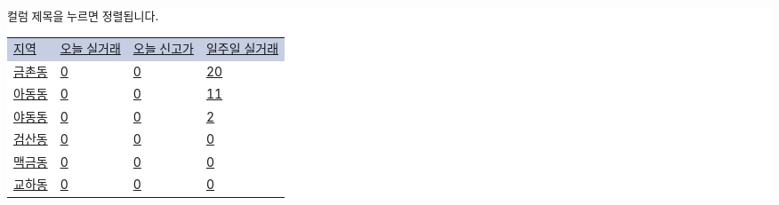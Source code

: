 <font size='small' style='font-size: small;'>컬럼 제목을 누르면 정렬됩니다.</font>
<table class="sortable">
  <tr style='background-color: rgba(114, 132, 186,0.4);'>
    <td id="region"><a href="#">지역</a></td>
    <td id="today"><a href="#">오늘 실거래</a></td>
    <td id="today_new"><a href="#">오늘 신고가</a></td>
    <td id="week"><a href="#">일주일 실거래</a></td>
  </tr>

  
  <tr class="item">
    <td><a href="경기도파주시금촌동">금촌동</a></td>
    <td><a href="경기도파주시금촌동">0</a></td>
    <td><a href="경기도파주시금촌동">0</a></td>
    <td><a href="경기도파주시금촌동">20</a></td>
  </tr>
    

  <tr class="item">
    <td><a href="경기도파주시아동동">아동동</a></td>
    <td><a href="경기도파주시아동동">0</a></td>
    <td><a href="경기도파주시아동동">0</a></td>
    <td><a href="경기도파주시아동동">11</a></td>
  </tr>
    

  <tr class="item">
    <td><a href="경기도파주시야동동">야동동</a></td>
    <td><a href="경기도파주시야동동">0</a></td>
    <td><a href="경기도파주시야동동">0</a></td>
    <td><a href="경기도파주시야동동">2</a></td>
  </tr>
    

  <tr class="item">
    <td><a href="경기도파주시검산동">검산동</a></td>
    <td><a href="경기도파주시검산동">0</a></td>
    <td><a href="경기도파주시검산동">0</a></td>
    <td><a href="경기도파주시검산동">0</a></td>
  </tr>
    

  <tr class="item">
    <td><a href="경기도파주시맥금동">맥금동</a></td>
    <td><a href="경기도파주시맥금동">0</a></td>
    <td><a href="경기도파주시맥금동">0</a></td>
    <td><a href="경기도파주시맥금동">0</a></td>
  </tr>
    

  <tr class="item">
    <td><a href="경기도파주시교하동">교하동</a></td>
    <td><a href="경기도파주시교하동">0</a></td>
    <td><a href="경기도파주시교하동">0</a></td>
    <td><a href="경기도파주시교하동">0</a></td>
  </tr>
    